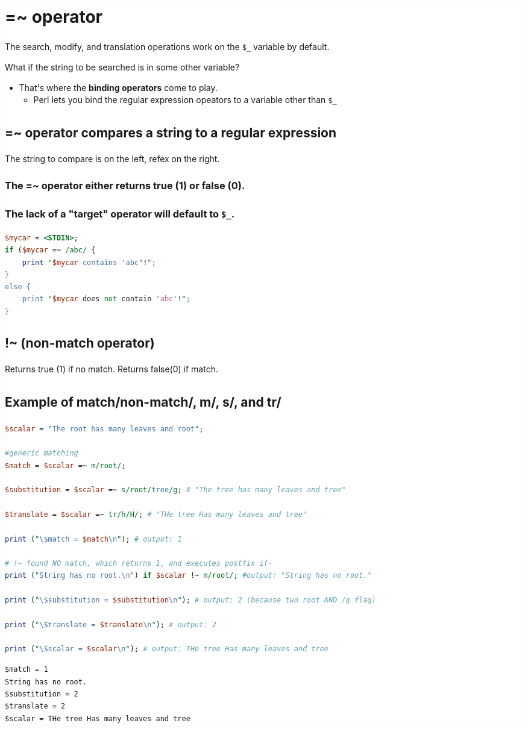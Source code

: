 
# =~ operator
The search, modify, and translation operations work on the `$_` variable by default. 

What if the string to be searched is in some other variable? 
- That's where the **binding operators** come to play.
	- Perl lets you bind the regular expression opeators to a variable other than `$_`

## =~ operator compares a string to a regular expression 

The string to compare is on the left, refex on the right. 

### The =~ operator either returns true (1) or false (0). 

### The lack of a "target" operator will default to `$_`. 
```Perl
$mycar = <STDIN>;
if ($mycar =~ /abc/ {
	print "$mycar contains 'abc"!"; 
}
else {
	print "$mycar does not contain 'abc'!"; 
}
```

## !~ (non-match operator)
Returns true (1) if no match.
Returns false(0) if match. 

## Example of match/non-match/, m/, s/, and tr/ 
```Perl
$scalar = "The root has many leaves and root"; 

#generic matching 
$match = $scalar =~ m/root/; 

$substitution = $scalar =~ s/root/tree/g; # "The tree has many leaves and tree"

$translate = $scalar =~ tr/h/H/; # "THe tree Has many leaves and tree"

print ("\$match = $match\n"); # output: 1 

# !~ found NO match, which returns 1, and executes postfix if-
print ("String has no root.\n") if $scalar !~ m/root/; #output: "String has no root." 

print ("\$substitution = $substitution\n"); # output: 2 (because two root AND /g flag)

print ("\$translate = $translate\n"); # output: 2 

print ("\$scalar = $scalar\n"); # output: THe tree Has many leaves and tree
```
```OUTPUT
$match = 1
String has no root.
$substitution = 2
$translate = 2
$scalar = THe tree Has many leaves and tree
```
